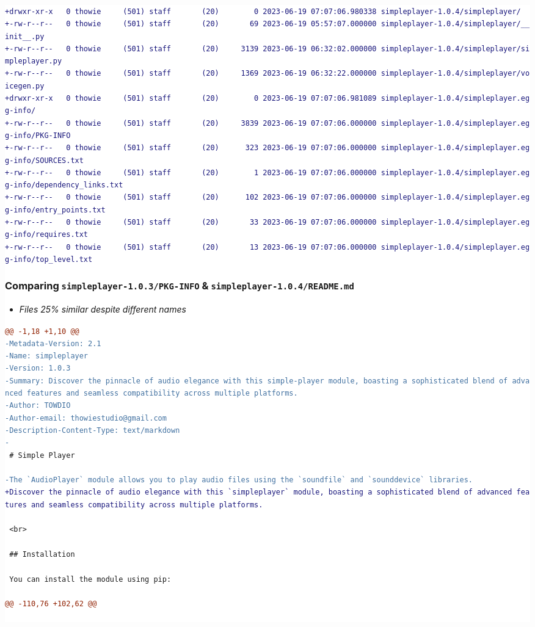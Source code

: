 ```diff
+drwxr-xr-x   0 thowie     (501) staff       (20)        0 2023-06-19 07:07:06.980338 simpleplayer-1.0.4/simpleplayer/
+-rw-r--r--   0 thowie     (501) staff       (20)       69 2023-06-19 05:57:07.000000 simpleplayer-1.0.4/simpleplayer/__init__.py
+-rw-r--r--   0 thowie     (501) staff       (20)     3139 2023-06-19 06:32:02.000000 simpleplayer-1.0.4/simpleplayer/simpleplayer.py
+-rw-r--r--   0 thowie     (501) staff       (20)     1369 2023-06-19 06:32:22.000000 simpleplayer-1.0.4/simpleplayer/voicegen.py
+drwxr-xr-x   0 thowie     (501) staff       (20)        0 2023-06-19 07:07:06.981089 simpleplayer-1.0.4/simpleplayer.egg-info/
+-rw-r--r--   0 thowie     (501) staff       (20)     3839 2023-06-19 07:07:06.000000 simpleplayer-1.0.4/simpleplayer.egg-info/PKG-INFO
+-rw-r--r--   0 thowie     (501) staff       (20)      323 2023-06-19 07:07:06.000000 simpleplayer-1.0.4/simpleplayer.egg-info/SOURCES.txt
+-rw-r--r--   0 thowie     (501) staff       (20)        1 2023-06-19 07:07:06.000000 simpleplayer-1.0.4/simpleplayer.egg-info/dependency_links.txt
+-rw-r--r--   0 thowie     (501) staff       (20)      102 2023-06-19 07:07:06.000000 simpleplayer-1.0.4/simpleplayer.egg-info/entry_points.txt
+-rw-r--r--   0 thowie     (501) staff       (20)       33 2023-06-19 07:07:06.000000 simpleplayer-1.0.4/simpleplayer.egg-info/requires.txt
+-rw-r--r--   0 thowie     (501) staff       (20)       13 2023-06-19 07:07:06.000000 simpleplayer-1.0.4/simpleplayer.egg-info/top_level.txt
```

### Comparing `simpleplayer-1.0.3/PKG-INFO` & `simpleplayer-1.0.4/README.md`

 * *Files 25% similar despite different names*

```diff
@@ -1,18 +1,10 @@
-Metadata-Version: 2.1
-Name: simpleplayer
-Version: 1.0.3
-Summary: Discover the pinnacle of audio elegance with this simple-player module, boasting a sophisticated blend of advanced features and seamless compatibility across multiple platforms.
-Author: TOWDIO
-Author-email: thowiestudio@gmail.com
-Description-Content-Type: text/markdown
-
 # Simple Player
 
-The `AudioPlayer` module allows you to play audio files using the `soundfile` and `sounddevice` libraries.
+Discover the pinnacle of audio elegance with this `simpleplayer` module, boasting a sophisticated blend of advanced features and seamless compatibility across multiple platforms.
 
 <br>
 
 ## Installation
 
 You can install the module using pip:
 
@@ -110,76 +102,62 @@
 
 ```
 